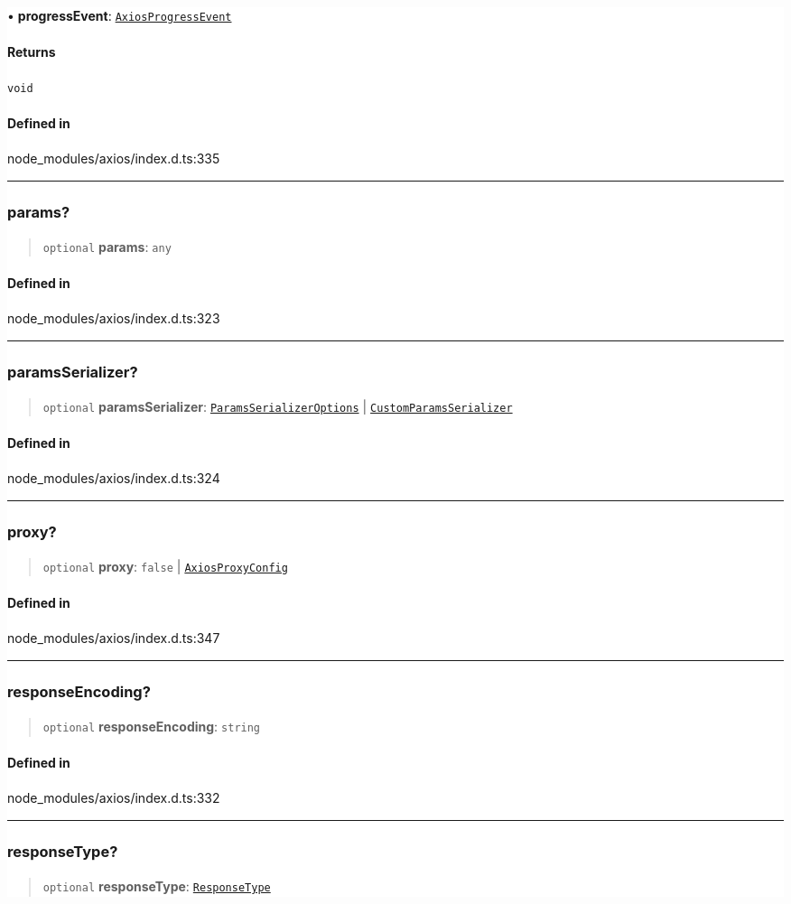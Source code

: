 • **progressEvent**: [`AxiosProgressEvent`](AxiosProgressEvent.md)

#### Returns

`void`

#### Defined in

node\_modules/axios/index.d.ts:335

***

### params?

> `optional` **params**: `any`

#### Defined in

node\_modules/axios/index.d.ts:323

***

### paramsSerializer?

> `optional` **paramsSerializer**: [`ParamsSerializerOptions`](ParamsSerializerOptions.md) \| [`CustomParamsSerializer`](CustomParamsSerializer.md)

#### Defined in

node\_modules/axios/index.d.ts:324

***

### proxy?

> `optional` **proxy**: `false` \| [`AxiosProxyConfig`](AxiosProxyConfig.md)

#### Defined in

node\_modules/axios/index.d.ts:347

***

### responseEncoding?

> `optional` **responseEncoding**: `string`

#### Defined in

node\_modules/axios/index.d.ts:332

***

### responseType?

> `optional` **responseType**: [`ResponseType`](../type-aliases/ResponseType.md)
